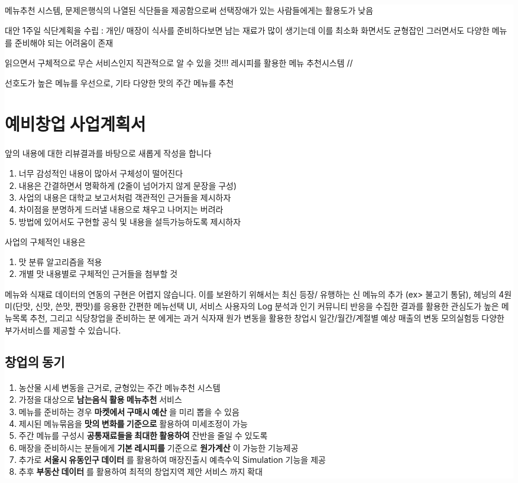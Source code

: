 메뉴추천 시스템, 문제은행식의 나열된 식단들을 제공함으로써
선택장애가 있는 사람들에게는 활용도가 낮음

대안
1주일 식단계획을 수립 : 개인/ 매장이 식사를 준비하다보면 남는 재료가 많이 생기는데 이를 최소화 화면서도 균형잡인 그러면서도 다양한 메뉴를 준비해야 되는 어려움이 존재

읽으면서 구체적으로 무슨 서비스인지 직관적으로 알 수 있을 것!!!
레시피를 활용한 메뉴 추천시스템 // 

선호도가 높은 메뉴를 우선으로, 기타 다양한 맛의 주간 메뉴를 추천



# 예비창업 사업계획서

앞의 내용에 대한 리뷰결과를 바탕으로 새롭게 작성을 합니다
1. 너무 감성적인 내용이 많아서 구체성이 떨어진다
2. 내용은 간결하면서 명확하게 (2줄이 넘어가지 않게 문장을 구성)
3. 사업의 내용은 대학교 보고서처럼 객관적인 근거들을 제시하자
4. 차이점을 분명하게 드러낼 내용으로 채우고 나머지는 버려라
5. 방법에 있어서도 구현할 공식 및 내용을 설득가능하도록 제시하자

사업의 구체적인 내용은
1. 맛 분류 알고리즘을 적용
2. 개별 맛 내용별로 구체적인 근거들을 첨부할 것



메뉴와 식재료 데이터의 연동의 구현은 어렵지 않습니다. 이를 보완하기 위해서는 최신 등장/ 유행하는 신 메뉴의 추가 (ex> 불고기 통닭), 헤닝의 4원미(단맛, 신맛, 쓴맛, 짠맛)를 응용한 간편한 메뉴선택 UI, 서비스 사용자의 Log 분석과 인기 커뮤니티 반응을 수집한 결과를 활용한 관심도가 높은 메뉴목록 추천, 그리고 식당창업을 준비하는 분 에게는 과거 식자재 원가 변동을 활용한 창업시 일간/월간/계절별 예상 매출의 변동 모의실험등 다양한 부가서비스를 제공할 수 있습니다.



## 창업의 동기

1. 농산물 시세 변동을 근거로, 균형있는 주간 메뉴추천 시스템
2. 가정을 대상으로 **남는음식 활용 메뉴추천** 서비스
3. 메뉴를 준비하는 경우 **마켓에서 구매시 예산** 을 미리 뽑을 수 있음
4. 제시된 메뉴묶음을 **맛의 변화를 기준으로** 활용하여 미세조정이 가능
5. 주간 메뉴를 구성시 **공통재료들을 최대한 활용하여** 잔반을 줄일 수 있도록 
6. 매장을 준비하시는 분들에게 **기본 레시피를** 기준으로 **원가계산** 이 가능한 기능제공
7. 추가로 **서울시 유동인구 데이터** 를 활용하여 매장진출시 예측수익 Simulation 기능을 제공
8. 추후 **부동산 데이터** 를 활용하여 최적의 창업지역 제안 서비스 까지 확대
